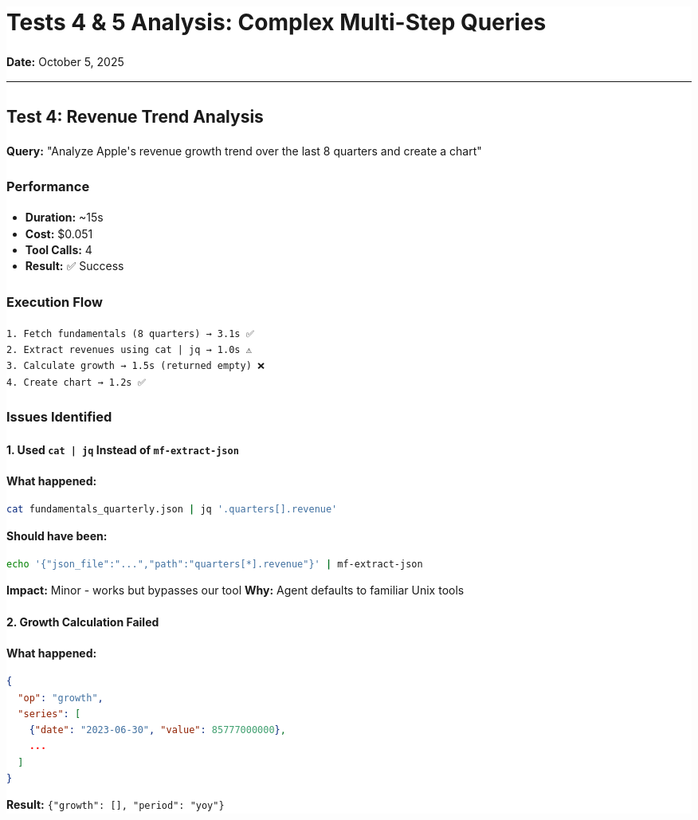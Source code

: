 # Tests 4 & 5 Analysis: Complex Multi-Step Queries
**Date:** October 5, 2025

---

## Test 4: Revenue Trend Analysis
**Query:** "Analyze Apple's revenue growth trend over the last 8 quarters and create a chart"

### Performance
- **Duration:** ~15s
- **Cost:** $0.051
- **Tool Calls:** 4
- **Result:** ✅ Success

### Execution Flow
```
1. Fetch fundamentals (8 quarters) → 3.1s ✅
2. Extract revenues using cat | jq → 1.0s ⚠️
3. Calculate growth → 1.5s (returned empty) ❌
4. Create chart → 1.2s ✅
```

### Issues Identified

#### 1. Used `cat | jq` Instead of `mf-extract-json`
**What happened:**
```bash
cat fundamentals_quarterly.json | jq '.quarters[].revenue'
```

**Should have been:**
```bash
echo '{"json_file":"...","path":"quarters[*].revenue"}' | mf-extract-json
```

**Impact:** Minor - works but bypasses our tool
**Why:** Agent defaults to familiar Unix tools

#### 2. Growth Calculation Failed
**What happened:**
```json
{
  "op": "growth",
  "series": [
    {"date": "2023-06-30", "value": 85777000000},
    ...
  ]
}
```
**Result:** `{"growth": [], "period": "yoy"}`
